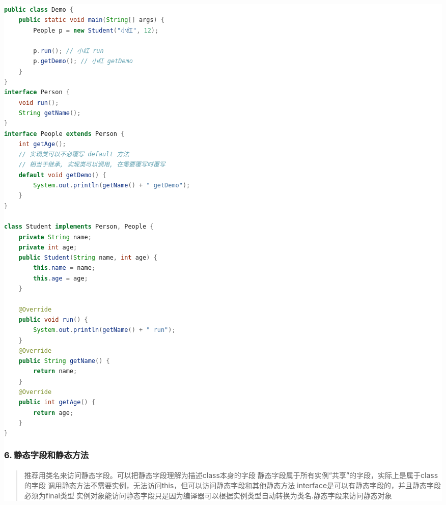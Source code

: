 ```Java
public class Demo {
    public static void main(String[] args) {
        People p = new Student("小红", 12);

        p.run(); // 小红 run
        p.getDemo(); // 小红 getDemo
    }
}
interface Person {
    void run();
    String getName();
}
interface People extends Person {
    int getAge();
    // 实现类可以不必覆写 default 方法
    // 相当于继承, 实现类可以调用, 在需要覆写时覆写
    default void getDemo() {
        System.out.println(getName() + " getDemo");
    }
}

class Student implements Person, People {
    private String name;
    private int age;
    public Student(String name, int age) {
        this.name = name;
        this.age = age;
    }

    @Override
    public void run() {
        System.out.println(getName() + " run");
    }
    @Override
    public String getName() {
        return name;
    }
    @Override
    public int getAge() {
        return age;
    }
}
```
### 6. 静态字段和静态方法

> 推荐用类名来访问静态字段。可以把静态字段理解为描述class本身的字段
> 静态字段属于所有实例“共享”的字段，实际上是属于class的字段
> 调用静态方法不需要实例，无法访问this，但可以访问静态字段和其他静态方法
> interface是可以有静态字段的，并且静态字段必须为final类型
> 实例对象能访问静态字段只是因为编译器可以根据实例类型自动转换为类名.静态字段来访问静态对象
